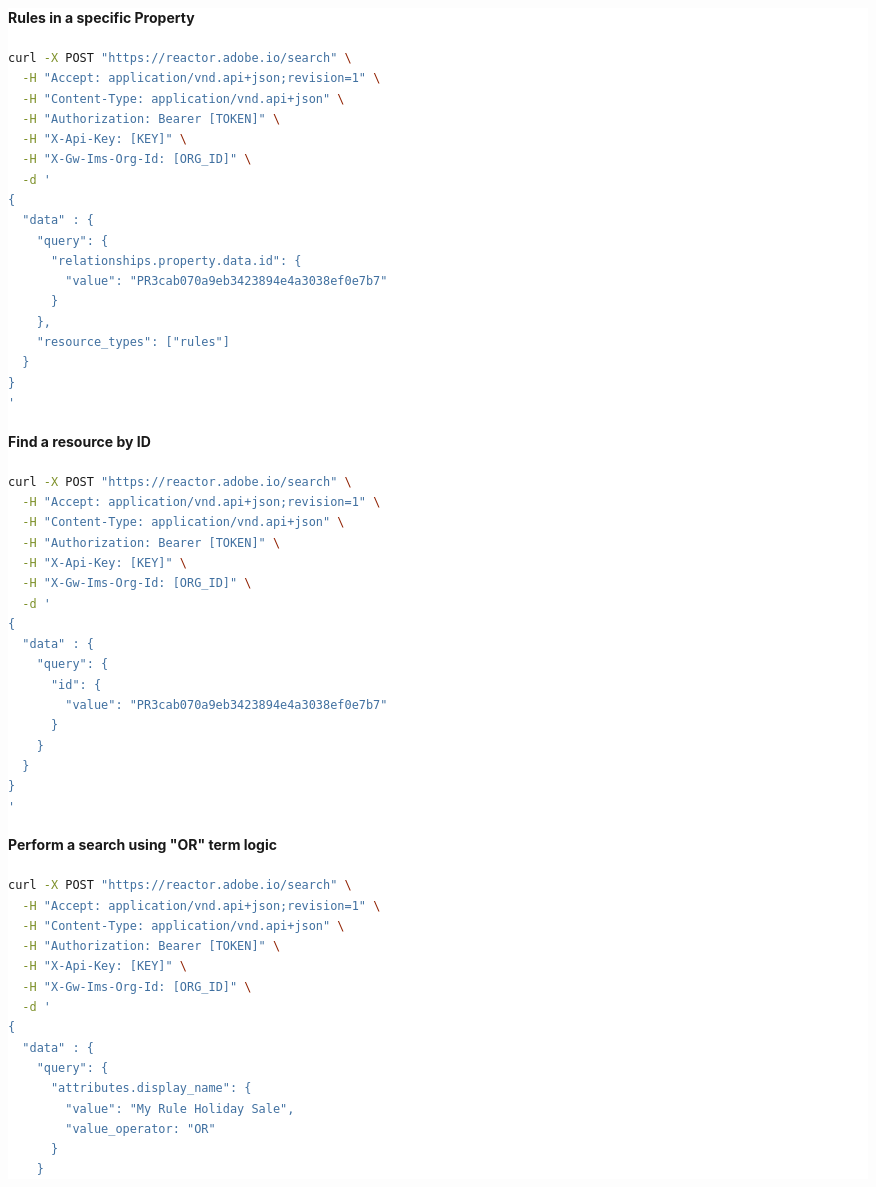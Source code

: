 ```bash
```

#### Rules in a specific Property

```bash
curl -X POST "https://reactor.adobe.io/search" \
  -H "Accept: application/vnd.api+json;revision=1" \
  -H "Content-Type: application/vnd.api+json" \
  -H "Authorization: Bearer [TOKEN]" \
  -H "X-Api-Key: [KEY]" \
  -H "X-Gw-Ims-Org-Id: [ORG_ID]" \
  -d '
{
  "data" : {
    "query": {
      "relationships.property.data.id": {
        "value": "PR3cab070a9eb3423894e4a3038ef0e7b7"
      }
    },
    "resource_types": ["rules"]
  }
}
'
```

#### Find a resource by ID

```bash
curl -X POST "https://reactor.adobe.io/search" \
  -H "Accept: application/vnd.api+json;revision=1" \
  -H "Content-Type: application/vnd.api+json" \
  -H "Authorization: Bearer [TOKEN]" \
  -H "X-Api-Key: [KEY]" \
  -H "X-Gw-Ims-Org-Id: [ORG_ID]" \
  -d '
{
  "data" : {
    "query": {
      "id": {
        "value": "PR3cab070a9eb3423894e4a3038ef0e7b7"
      }
    }
  }
}
'
```

#### Perform a search using "OR" term logic

```bash
curl -X POST "https://reactor.adobe.io/search" \
  -H "Accept: application/vnd.api+json;revision=1" \
  -H "Content-Type: application/vnd.api+json" \
  -H "Authorization: Bearer [TOKEN]" \
  -H "X-Api-Key: [KEY]" \
  -H "X-Gw-Ims-Org-Id: [ORG_ID]" \
  -d '
{
  "data" : {
    "query": {
      "attributes.display_name": {
        "value": "My Rule Holiday Sale",
        "value_operator: "OR"
      }
    }
```